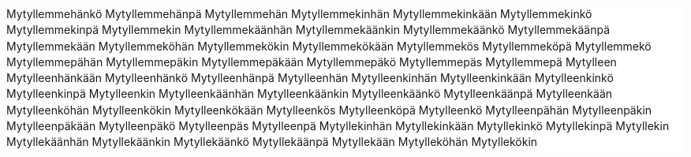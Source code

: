 Mytyllemmehänkö
Mytyllemmehänpä
Mytyllemmehän
Mytyllemmekinhän
Mytyllemmekinkään
Mytyllemmekinkö
Mytyllemmekinpä
Mytyllemmekin
Mytyllemmekäänhän
Mytyllemmekäänkin
Mytyllemmekäänkö
Mytyllemmekäänpä
Mytyllemmekään
Mytyllemmeköhän
Mytyllemmekökin
Mytyllemmekökään
Mytyllemmekös
Mytyllemmeköpä
Mytyllemmekö
Mytyllemmepähän
Mytyllemmepäkin
Mytyllemmepäkään
Mytyllemmepäkö
Mytyllemmepäs
Mytyllemmepä
Mytylleen
Mytylleenhänkään
Mytylleenhänkö
Mytylleenhänpä
Mytylleenhän
Mytylleenkinhän
Mytylleenkinkään
Mytylleenkinkö
Mytylleenkinpä
Mytylleenkin
Mytylleenkäänhän
Mytylleenkäänkin
Mytylleenkäänkö
Mytylleenkäänpä
Mytylleenkään
Mytylleenköhän
Mytylleenkökin
Mytylleenkökään
Mytylleenkös
Mytylleenköpä
Mytylleenkö
Mytylleenpähän
Mytylleenpäkin
Mytylleenpäkään
Mytylleenpäkö
Mytylleenpäs
Mytylleenpä
Mytyllekinhän
Mytyllekinkään
Mytyllekinkö
Mytyllekinpä
Mytyllekin
Mytyllekäänhän
Mytyllekäänkin
Mytyllekäänkö
Mytyllekäänpä
Mytyllekään
Mytylleköhän
Mytyllekökin